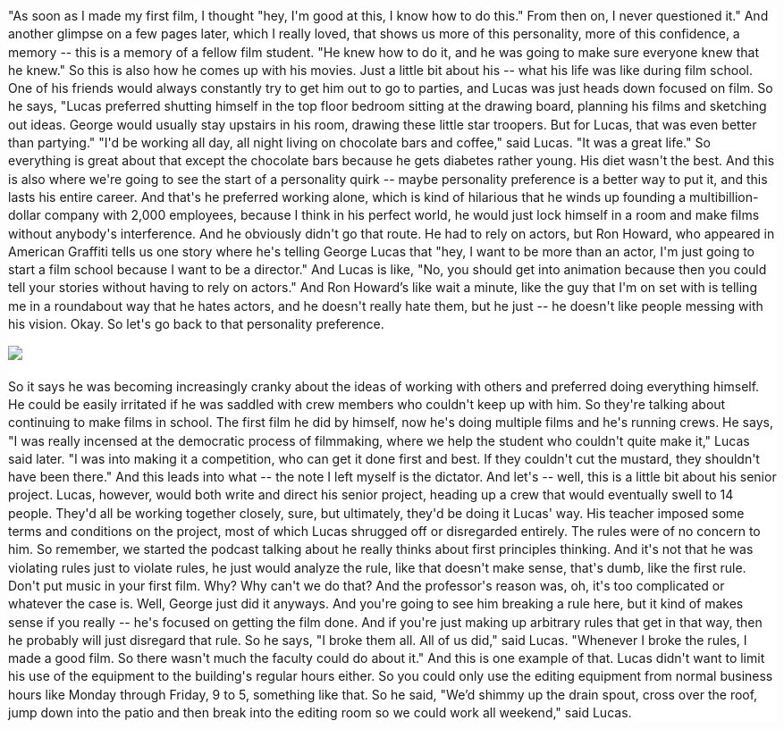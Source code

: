 "As soon as I made my first film, I thought "hey, I'm good at this, I know how to do this." From then on, I never questioned it." And another glimpse on a few pages later, which I really loved, that shows us more of this personality, more of this confidence, a memory -- this is a memory of a fellow film student. "He knew how to do it, and he was going to make sure everyone knew that he knew." So this is also how he comes up with his movies. Just a little bit about his -- what his life was like during film school. One of his friends would always constantly try to get him out to go to parties, and Lucas was just heads down focused on film. So he says, "Lucas preferred shutting himself in the top floor bedroom sitting at the drawing board, planning his films and sketching out ideas. George would usually stay upstairs in his room, drawing these little star troopers. But for Lucas, that was even better than partying." "I'd be working all day, all night living on chocolate bars and coffee," said Lucas. "It was a great life." So everything is great about that except the chocolate bars because he gets diabetes rather young. His diet wasn't the best. And this is also where we're going to see the start of a personality quirk -- maybe personality preference is a better way to put it, and this lasts his entire career. And that's he preferred working alone, which is kind of hilarious that he winds up founding a multibillion-dollar company with 2,000 employees, because I think in his perfect world, he would just lock himself in a room and make films without anybody's interference. And he obviously didn't go that route. He had to rely on actors, but Ron Howard, who appeared in American Graffiti tells us one story where he's telling George Lucas that "hey, I want to be more than an actor, I'm just going to start a film school because I want to be a director." And Lucas is like, "No, you should get into animation because then you could tell your stories without having to rely on actors." And Ron Howard’s like wait a minute, like the guy that I'm on set with is telling me in a roundabout way that he hates actors, and he doesn't really hate them, but he just -- he doesn't like people messing with his vision. Okay. So let's go back to that personality preference.

![](https://www.foundersnotes.com/static/images/new_icons/chevron-down-alt-thin.svg)

So it says he was becoming increasingly cranky about the ideas of working with others and preferred doing everything himself. He could be easily irritated if he was saddled with crew members who couldn't keep up with him. So they're talking about continuing to make films in school. The first film he did by himself, now he's doing multiple films and he's running crews. He says, "I was really incensed at the democratic process of filmmaking, where we help the student who couldn't quite make it," Lucas said later. "I was into making it a competition, who can get it done first and best. If they couldn't cut the mustard, they shouldn't have been there." And this leads into what -- the note I left myself is the dictator. And let's -- well, this is a little bit about his senior project. Lucas, however, would both write and direct his senior project, heading up a crew that would eventually swell to 14 people. They'd all be working together closely, sure, but ultimately, they'd be doing it Lucas' way. His teacher imposed some terms and conditions on the project, most of which Lucas shrugged off or disregarded entirely. The rules were of no concern to him. So remember, we started the podcast talking about he really thinks about first principles thinking. And it's not that he was violating rules just to violate rules, he just would analyze the rule, like that doesn't make sense, that's dumb, like the first rule. Don't put music in your first film. Why? Why can't we do that? And the professor's reason was, oh, it's too complicated or whatever the case is. Well, George just did it anyways. And you're going to see him breaking a rule here, but it kind of makes sense if you really -- he's focused on getting the film done. And if you're just making up arbitrary rules that get in that way, then he probably will just disregard that rule. So he says, "I broke them all. All of us did," said Lucas. "Whenever I broke the rules, I made a good film. So there wasn't much the faculty could do about it." And this is one example of that. Lucas didn't want to limit his use of the equipment to the building's regular hours either. So you could only use the editing equipment from normal business hours like Monday through Friday, 9 to 5, something like that. So he said, "We’d shimmy up the drain spout, cross over the roof, jump down into the patio and then break into the editing room so we could work all weekend," said Lucas.
